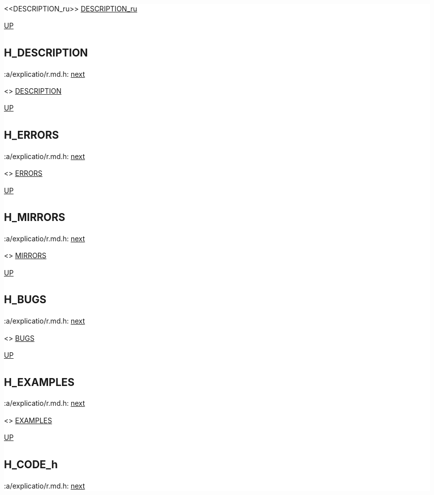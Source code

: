 <<DESCRIPTION_ru>>
[DESCRIPTION_ru](../fills/a_explicatio_r/DESCRIPTION_ru)


[UP](###UP)
## H_DESCRIPTION
:a/explicatio/r.md.h:
[next](##H_ERRORS)

<<DESCRIPTION>>
[DESCRIPTION](../fills/a_explicatio_r/DESCRIPTION)


[UP](###UP)
## H_ERRORS
:a/explicatio/r.md.h:
[next](##H_MIRRORS)

<<ERRORS>>
[ERRORS](../fills/a_explicatio_r/ERRORS)


[UP](###UP)
## H_MIRRORS
:a/explicatio/r.md.h:
[next](##H_BUGS)

<<MIRRORS>>
[MIRRORS](../fills/a_explicatio_r/MIRRORS)


[UP](###UP)
## H_BUGS
:a/explicatio/r.md.h:
[next](##H_EXAMPLES)

<<BUGS>>
[BUGS](../fills/a_explicatio_r/BUGS)


[UP](###UP)
## H_EXAMPLES
:a/explicatio/r.md.h:
[next](##H_CODE)

<<EXAMPLES>>
[EXAMPLES](../fills/a_explicatio_r/EXAMPLES)


[UP](###UP)
## H_CODE_h
:a/explicatio/r.md.h:
[next](##H_CODE_c)
